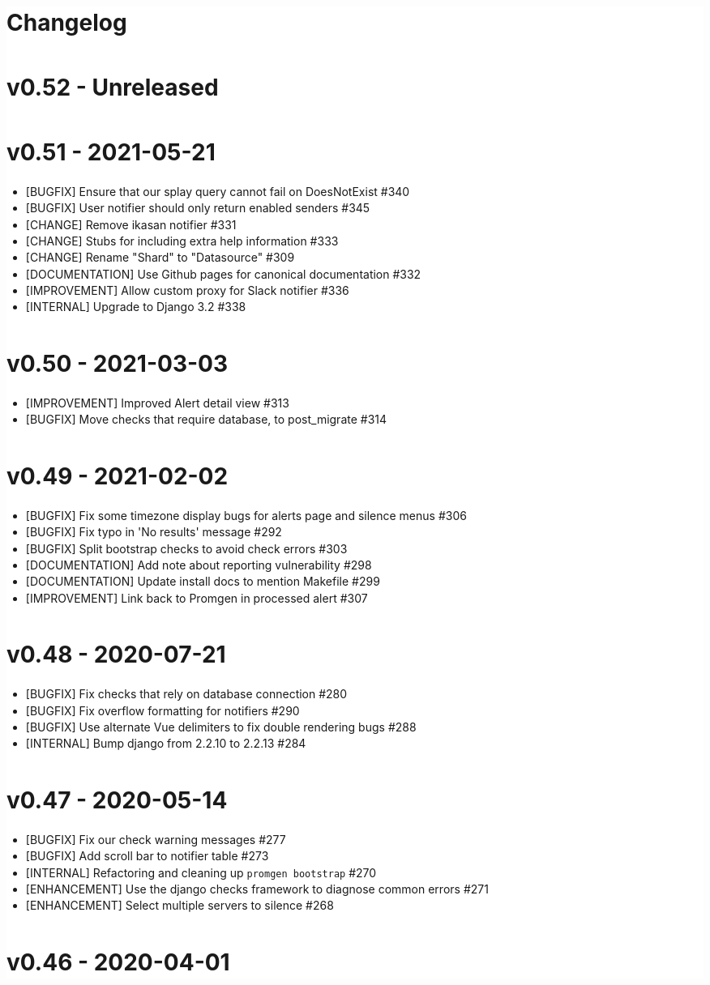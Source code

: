 # Changelog

# v0.52 - Unreleased

# v0.51 - 2021-05-21

- [BUGFIX] Ensure that our splay query cannot fail on DoesNotExist #340
- [BUGFIX] User notifier should only return enabled senders #345
- [CHANGE] Remove ikasan notifier #331
- [CHANGE] Stubs for including extra help information #333
- [CHANGE] Rename "Shard" to "Datasource" #309
- [DOCUMENTATION] Use Github pages for canonical documentation #332
- [IMPROVEMENT] Allow custom proxy for Slack notifier #336
- [INTERNAL] Upgrade to Django 3.2 #338

# v0.50 - 2021-03-03

- [IMPROVEMENT] Improved Alert detail view #313
- [BUGFIX] Move checks that require database, to post_migrate #314

# v0.49 - 2021-02-02

- [BUGFIX] Fix some timezone display bugs for alerts page and silence menus #306
- [BUGFIX] Fix typo in 'No results' message #292
- [BUGFIX] Split bootstrap checks to avoid check errors #303
- [DOCUMENTATION] Add note about reporting vulnerability #298
- [DOCUMENTATION] Update install docs to mention Makefile #299
- [IMPROVEMENT] Link back to Promgen in processed alert #307

# v0.48 - 2020-07-21

- [BUGFIX] Fix checks that rely on database connection #280
- [BUGFIX] Fix overflow formatting for notifiers #290
- [BUGFIX] Use alternate Vue delimiters to fix double rendering bugs #288
- [INTERNAL] Bump django from 2.2.10 to 2.2.13 #284

# v0.47 - 2020-05-14

- [BUGFIX] Fix our check warning messages #277
- [BUGFIX] Add scroll bar to notifier table #273
- [INTERNAL] Refactoring and cleaning up `promgen bootstrap` #270
- [ENHANCEMENT] Use the django checks framework to diagnose common errors #271
- [ENHANCEMENT] Select multiple servers to silence #268

# v0.46 - 2020-04-01
